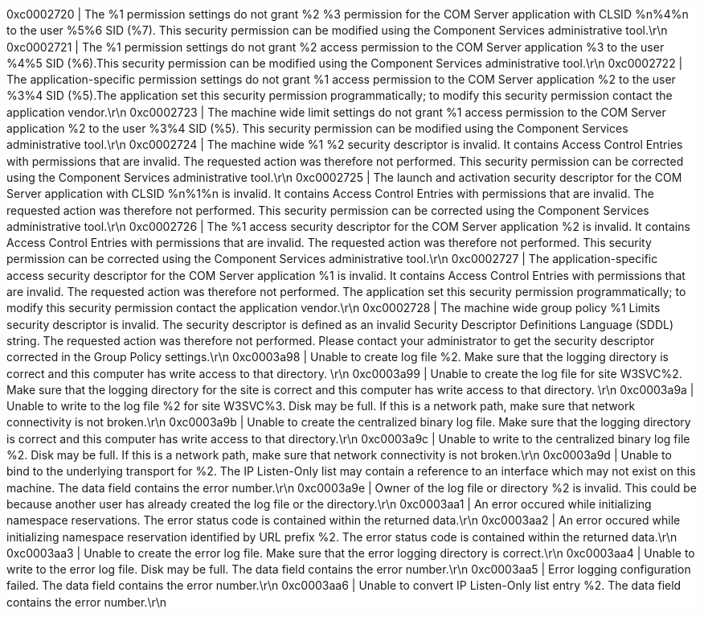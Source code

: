0xc0002720 | The %1 permission settings do not grant %2 %3 permission for the COM Server application with CLSID %n%4%n to the user %5\%6 SID (%7).  This security permission can be modified using the Component Services administrative tool.\r\n
0xc0002721 | The %1 permission settings do not grant %2 access permission to the COM Server application %3 to the user %4\%5 SID (%6).This security permission can be modified using the Component Services administrative tool.\r\n
0xc0002722 | The application-specific permission settings do not grant %1 access permission to the COM Server application %2 to the user %3\%4 SID (%5).The application set this security permission programmatically; to modify this security permission contact the application vendor.\r\n
0xc0002723 | The machine wide limit settings do not grant %1 access permission to the COM Server application %2 to the user %3\%4 SID (%5).  This security permission can be modified using the Component Services administrative tool.\r\n
0xc0002724 | The machine wide %1 %2 security descriptor is invalid. It contains Access Control Entries with permissions that are invalid. The requested action was therefore not performed. This security permission can be corrected using the Component Services administrative tool.\r\n
0xc0002725 | The launch and activation security descriptor for the COM Server application with CLSID %n%1%n is invalid. It contains Access Control Entries with permissions that are invalid. The requested action was therefore not performed. This security permission can be corrected using the Component Services administrative tool.\r\n
0xc0002726 | The %1 access security descriptor for the COM Server application %2 is invalid. It contains Access Control Entries with permissions that are invalid. The requested action was therefore not performed. This security permission can be corrected using the Component Services administrative tool.\r\n
0xc0002727 | The application-specific access security descriptor for the COM Server application %1 is invalid. It contains Access Control Entries with permissions that are invalid. The requested action was therefore not performed.  The application set this security permission programmatically; to modify this security permission contact the application vendor.\r\n
0xc0002728 | The machine wide group policy %1 Limits security descriptor is invalid. The security descriptor is defined as an invalid Security Descriptor Definitions Language (SDDL) string. The requested action was therefore not performed. Please contact your administrator to get the security descriptor corrected in the Group Policy settings.\r\n
0xc0003a98 | Unable to create log file %2. Make sure that the logging directory is correct and this computer has write access to that directory. \r\n
0xc0003a99 | Unable to create the log file for site W3SVC%2. Make sure that the logging directory for the site is correct and this computer has write access to that directory. \r\n
0xc0003a9a | Unable to write to the log file %2 for site W3SVC%3. Disk may be full. If this is a network path, make sure that network connectivity is not broken.\r\n
0xc0003a9b | Unable to create the centralized binary log file. Make sure that the logging directory is correct and this computer has write access to that directory.\r\n
0xc0003a9c | Unable to write to the centralized binary log file %2. Disk may be full. If this is a network path, make sure that network connectivity is not broken.\r\n
0xc0003a9d | Unable to bind to the underlying transport for %2. The IP Listen-Only list may contain a reference to an interface which may not exist on this machine.  The data field contains the error number.\r\n
0xc0003a9e | Owner of the log file or directory %2 is invalid. This could be because another user has already created the log file or the directory.\r\n
0xc0003aa1 | An error occured while initializing namespace reservations.  The error status code is contained within the returned data.\r\n
0xc0003aa2 | An error occured while initializing namespace reservation identified by URL prefix %2.  The error status code is contained within the returned data.\r\n
0xc0003aa3 | Unable to create the error log file. Make sure that the error logging directory is correct.\r\n
0xc0003aa4 | Unable to write to the error log file. Disk may be full. The data field contains the error number.\r\n
0xc0003aa5 | Error logging configuration failed. The data field contains the error number.\r\n
0xc0003aa6 | Unable to convert IP Listen-Only list entry %2.  The data field contains the error number.\r\n